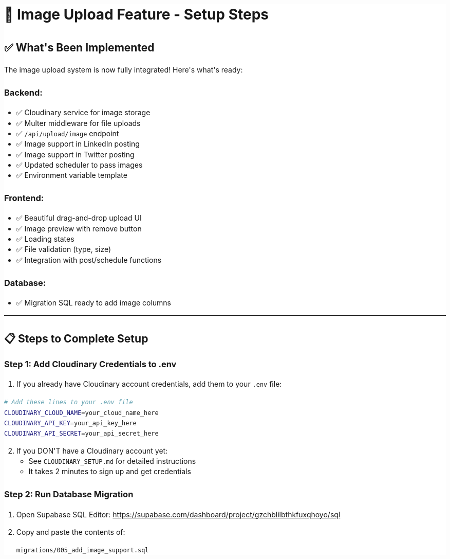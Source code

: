 # 🚀 Image Upload Feature - Setup Steps

## ✅ What's Been Implemented

The image upload system is now fully integrated! Here's what's ready:

### Backend:
- ✅ Cloudinary service for image storage
- ✅ Multer middleware for file uploads
- ✅ `/api/upload/image` endpoint
- ✅ Image support in LinkedIn posting
- ✅ Image support in Twitter posting
- ✅ Updated scheduler to pass images
- ✅ Environment variable template

### Frontend:
- ✅ Beautiful drag-and-drop upload UI
- ✅ Image preview with remove button
- ✅ Loading states
- ✅ File validation (type, size)
- ✅ Integration with post/schedule functions

### Database:
- ✅ Migration SQL ready to add image columns

---

## 📋 Steps to Complete Setup

### Step 1: Add Cloudinary Credentials to .env

1. If you already have Cloudinary account credentials, add them to your `.env` file:

```bash
# Add these lines to your .env file
CLOUDINARY_CLOUD_NAME=your_cloud_name_here
CLOUDINARY_API_KEY=your_api_key_here
CLOUDINARY_API_SECRET=your_api_secret_here
```

2. If you DON'T have a Cloudinary account yet:
   - See `CLOUDINARY_SETUP.md` for detailed instructions
   - It takes 2 minutes to sign up and get credentials

### Step 2: Run Database Migration

1. Open Supabase SQL Editor: https://supabase.com/dashboard/project/gzchblilbthkfuxqhoyo/sql

2. Copy and paste the contents of:
   ```
   migrations/005_add_image_support.sql
   ```
